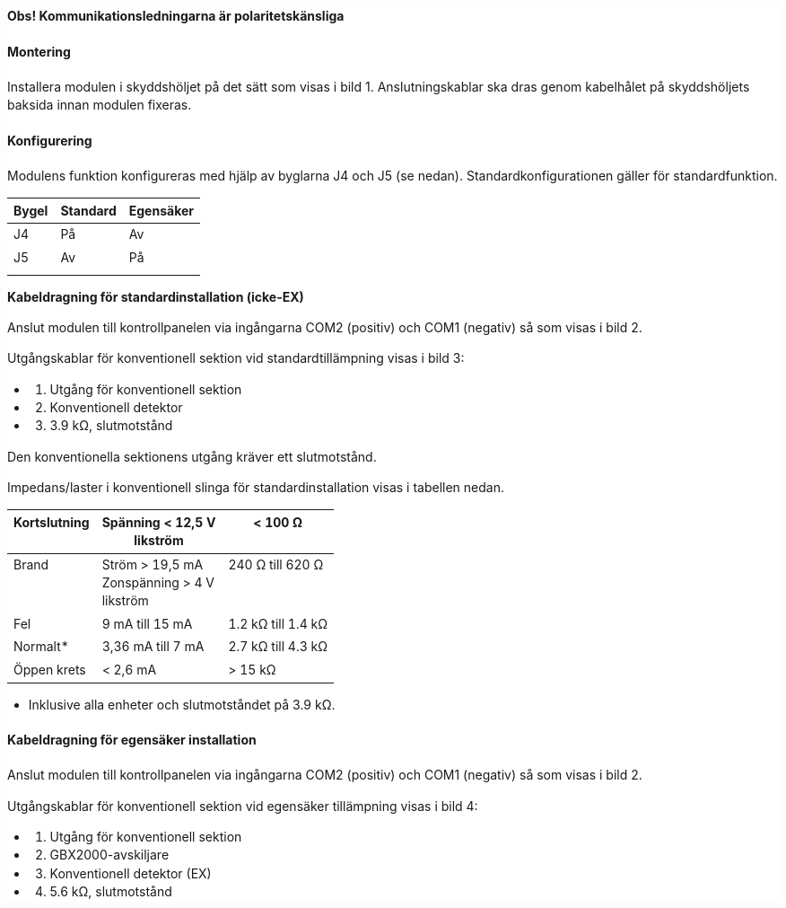 #### **Obs!** Kommunikationsledningarna är polaritetskänsliga

#### **Montering**

Installera modulen i skyddshöljet på det sätt som visas i bild 1. Anslutningskablar ska dras genom kabelhålet på skyddshöljets baksida innan modulen fixeras.

#### **Konfigurering**

Modulens funktion konfigureras med hjälp av byglarna J4 och J5 (se nedan). Standardkonfigurationen gäller för standardfunktion.

| Bygel | Standard | Egensäker |
|-------|----------|-----------|
| J4    | På       | Av        |
| J5    | Av       | På        |
|       |          |           |

**Kabeldragning för standardinstallation (icke-EX)** 

Anslut modulen till kontrollpanelen via ingångarna COM2 (positiv) och COM1 (negativ) så som visas i bild 2.

Utgångskablar för konventionell sektion vid standardtillämpning visas i bild 3:

- 1. Utgång för konventionell sektion
- 2. Konventionell detektor
- 3. 3.9 kΩ, slutmotstånd

Den konventionella sektionens utgång kräver ett slutmotstånd.

Impedans/laster i konventionell slinga för standardinstallation visas i tabellen nedan.

| Kortslutning | Spänning < 12,5 V<br>likström                    | < 100 Ω            |
|--------------|--------------------------------------------------|--------------------|
| Brand        | Ström > 19,5 mA<br>Zonspänning > 4 V<br>likström | 240 Ω till 620 Ω   |
| Fel          | 9 mA till 15 mA                                  | 1.2 kΩ till 1.4 kΩ |
| Normalt*     | 3,36 mA till 7 mA                                | 2.7 kΩ till 4.3 kΩ |
| Öppen krets  | < 2,6 mA                                         | > 15 kΩ            |

* Inklusive alla enheter och slutmotståndet på 3.9 kΩ.

#### **Kabeldragning för egensäker installation**

Anslut modulen till kontrollpanelen via ingångarna COM2 (positiv) och COM1 (negativ) så som visas i bild 2.

Utgångskablar för konventionell sektion vid egensäker tillämpning visas i bild 4:

- 1. Utgång för konventionell sektion
- 2. GBX2000-avskiljare
- 3. Konventionell detektor (EX)
- 4. 5.6 kΩ, slutmotstånd
